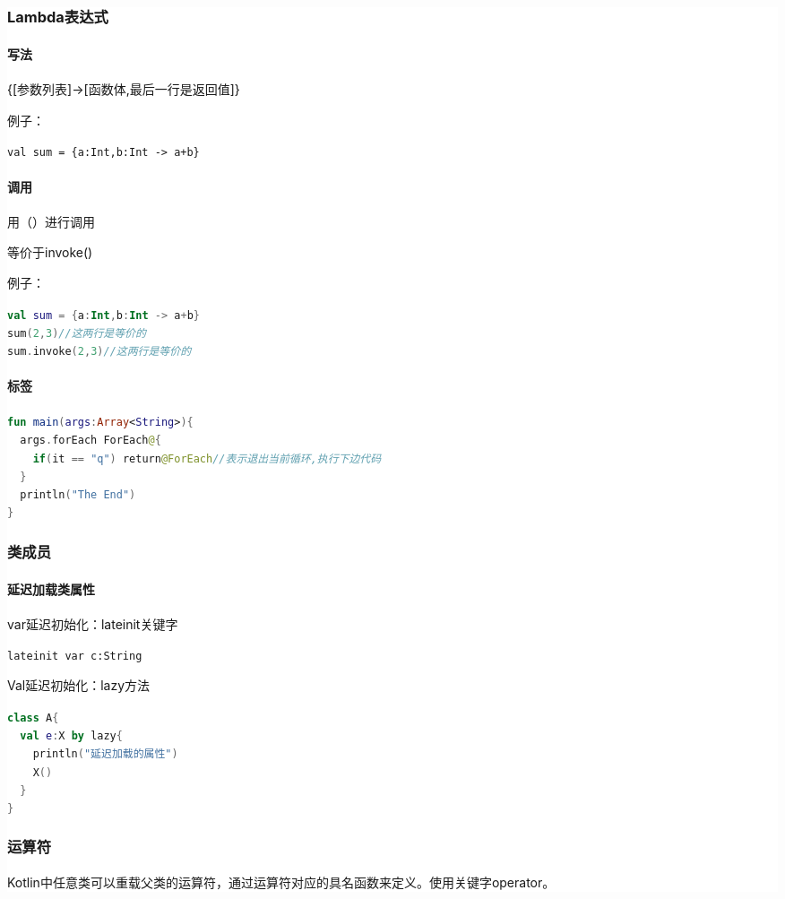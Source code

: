 ### Lambda表达式

#### 写法

{[参数列表]->[函数体,最后一行是返回值]}

例子：

`val sum = {a:Int,b:Int -> a+b}`

#### 调用

用（）进行调用

等价于invoke()

例子：

````kotlin
val sum = {a:Int,b:Int -> a+b}
sum(2,3)//这两行是等价的
sum.invoke(2,3)//这两行是等价的
````

#### 标签

````kotlin
fun main(args:Array<String>){
  args.forEach ForEach@{
    if(it == "q") return@ForEach//表示退出当前循环,执行下边代码
  }
  println("The End")
}
````

### 类成员

#### 延迟加载类属性

var延迟初始化：lateinit关键字

`lateinit var c:String`

Val延迟初始化：lazy方法

````kotlin
class A{
  val e:X by lazy{
    println("延迟加载的属性")
    X()
  }
}
````

### 运算符

Kotlin中任意类可以重载父类的运算符，通过运算符对应的具名函数来定义。使用关键字operator。
